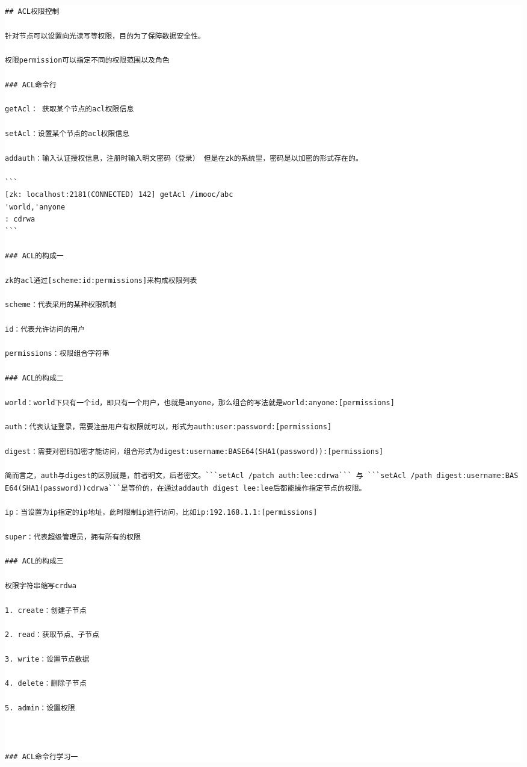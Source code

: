    `````
## ACL权限控制

针对节点可以设置向光读写等权限，目的为了保障数据安全性。

权限permission可以指定不同的权限范围以及角色

### ACL命令行

getAcl： 获取某个节点的acl权限信息

setAcl：设置某个节点的acl权限信息

addauth：输入认证授权信息，注册时输入明文密码（登录） 但是在zk的系统里，密码是以加密的形式存在的。

```
[zk: localhost:2181(CONNECTED) 142] getAcl /imooc/abc
'world,'anyone
: cdrwa
```

### ACL的构成一

zk的acl通过[scheme:id:permissions]来构成权限列表

scheme：代表采用的某种权限机制

id：代表允许访问的用户

permissions：权限组合字符串

### ACL的构成二

world：world下只有一个id，即只有一个用户，也就是anyone，那么组合的写法就是world:anyone:[permissions]

auth：代表认证登录，需要注册用户有权限就可以，形式为auth:user:password:[permissions]

digest：需要对密码加密才能访问，组合形式为digest:username:BASE64(SHA1(password)):[permissions]

 简而言之，auth与digest的区别就是，前者明文，后者密文。```setAcl /patch auth:lee:cdrwa``` 与 ```setAcl /path digest:username:BASE64(SHA1(password))cdrwa```是等价的，在通过addauth digest lee:lee后都能操作指定节点的权限。

ip：当设置为ip指定的ip地址，此时限制ip进行访问，比如ip:192.168.1.1:[permissions]

super：代表超级管理员，拥有所有的权限

### ACL的构成三

权限字符串缩写crdwa

1. create：创建子节点

2. read：获取节点、子节点

3. write：设置节点数据

4. delete：删除子节点

5. admin：设置权限

   

### ACL命令行学习一

   `````